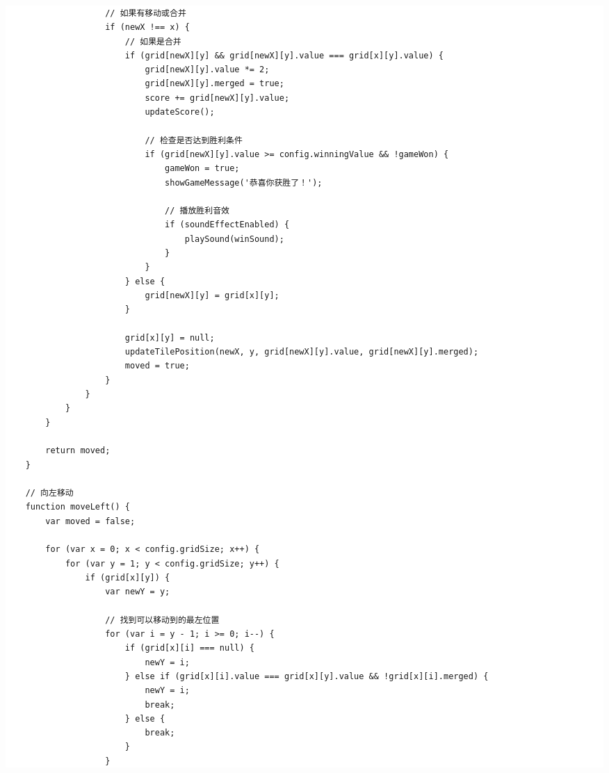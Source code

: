                         // 如果有移动或合并
                        if (newX !== x) {
                            // 如果是合并
                            if (grid[newX][y] && grid[newX][y].value === grid[x][y].value) {
                                grid[newX][y].value *= 2;
                                grid[newX][y].merged = true;
                                score += grid[newX][y].value;
                                updateScore();
                                
                                // 检查是否达到胜利条件
                                if (grid[newX][y].value >= config.winningValue && !gameWon) {
                                    gameWon = true;
                                    showGameMessage('恭喜你获胜了！');
                                    
                                    // 播放胜利音效
                                    if (soundEffectEnabled) {
                                        playSound(winSound);
                                    }
                                }
                            } else {
                                grid[newX][y] = grid[x][y];
                            }
                            
                            grid[x][y] = null;
                            updateTilePosition(newX, y, grid[newX][y].value, grid[newX][y].merged);
                            moved = true;
                        }
                    }
                }
            }
            
            return moved;
        }
        
        // 向左移动
        function moveLeft() {
            var moved = false;
            
            for (var x = 0; x < config.gridSize; x++) {
                for (var y = 1; y < config.gridSize; y++) {
                    if (grid[x][y]) {
                        var newY = y;
                        
                        // 找到可以移动到的最左位置
                        for (var i = y - 1; i >= 0; i--) {
                            if (grid[x][i] === null) {
                                newY = i;
                            } else if (grid[x][i].value === grid[x][y].value && !grid[x][i].merged) {
                                newY = i;
                                break;
                            } else {
                                break;
                            }
                        }
                        